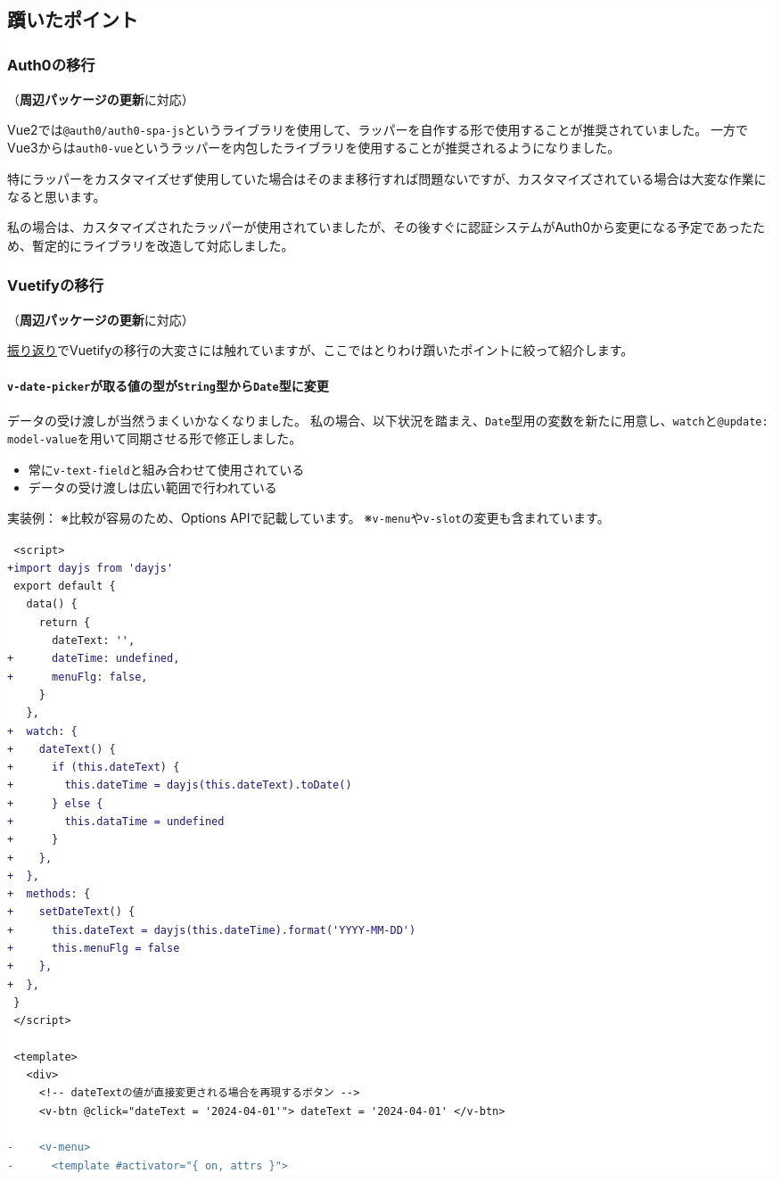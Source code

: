 ## 躓いたポイント

### Auth0の移行

（**周辺パッケージの更新**に対応）

Vue2では`@auth0/auth0-spa-js`というライブラリを使用して、ラッパーを自作する形で使用することが推奨されていました。
一方でVue3からは`auth0-vue`というラッパーを内包したライブラリを使用することが推奨されるようになりました。

特にラッパーをカスタマイズせず使用していた場合はそのまま移行すれば問題ないですが、カスタマイズされている場合は大変な作業になると思います。

私の場合は、カスタマイズされたラッパーが使用されていましたが、その後すぐに認証システムがAuth0から変更になる予定であったため、暫定的にライブラリを改造して対応しました。

### Vuetifyの移行

（**周辺パッケージの更新**に対応）

[振り返り](#振り返り)でVuetifyの移行の大変さには触れていますが、ここではとりわけ躓いたポイントに絞って紹介します。

#### `v-date-picker`が取る値の型が`String`型から`Date`型に変更

データの受け渡しが当然うまくいかなくなりました。
私の場合、以下状況を踏まえ、`Date`型用の変数を新たに用意し、`watch`と`@update:model-value`を用いて同期させる形で修正しました。

- 常に`v-text-field`と組み合わせて使用されている
- データの受け渡しは広い範囲で行われている

実装例：
※比較が容易のため、Options APIで記載しています。
※`v-menu`や`v-slot`の変更も含まれています。

```diff DatePicker.vue
 <script>
+import dayjs from 'dayjs'
 export default {
   data() {
     return {
       dateText: '',
+      dateTime: undefined,
+      menuFlg: false,
     }
   },
+  watch: {
+    dateText() {
+      if (this.dateText) {
+        this.dateTime = dayjs(this.dateText).toDate()
+      } else {
+        this.dataTime = undefined
+      }
+    },
+  },
+  methods: {
+    setDateText() {
+      this.dateText = dayjs(this.dateTime).format('YYYY-MM-DD')
+      this.menuFlg = false
+    },
+  },
 }
 </script>

 <template>
   <div>
     <!-- dateTextの値が直接変更される場合を再現するボタン -->
     <v-btn @click="dateText = '2024-04-01'"> dateText = '2024-04-01' </v-btn>

-    <v-menu>
-      <template #activator="{ on, attrs }">
```